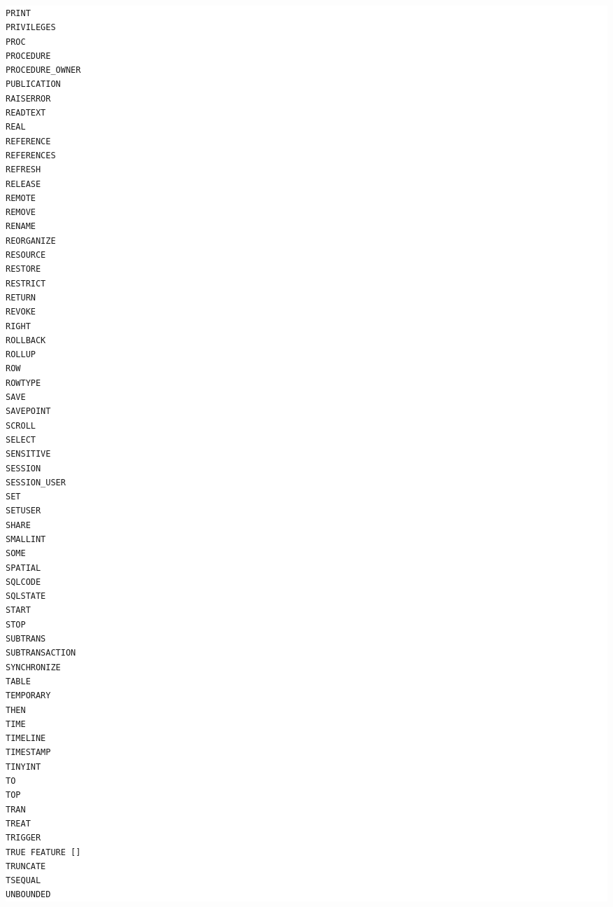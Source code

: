 ```
PRINT
PRIVILEGES
PROC
PROCEDURE
PROCEDURE_OWNER
PUBLICATION
RAISERROR
READTEXT
REAL
REFERENCE
REFERENCES
REFRESH
RELEASE
REMOTE
REMOVE
RENAME
REORGANIZE
RESOURCE
RESTORE
RESTRICT
RETURN
REVOKE
RIGHT
ROLLBACK
ROLLUP
ROW
ROWTYPE
SAVE
SAVEPOINT
SCROLL
SELECT
SENSITIVE
SESSION
SESSION_USER
SET
SETUSER
SHARE
SMALLINT
SOME
SPATIAL
SQLCODE
SQLSTATE
START
STOP
SUBTRANS
SUBTRANSACTION
SYNCHRONIZE
TABLE
TEMPORARY
THEN
TIME
TIMELINE
TIMESTAMP
TINYINT
TO
TOP
TRAN
TREAT
TRIGGER
TRUE FEATURE []
TRUNCATE
TSEQUAL
UNBOUNDED
```